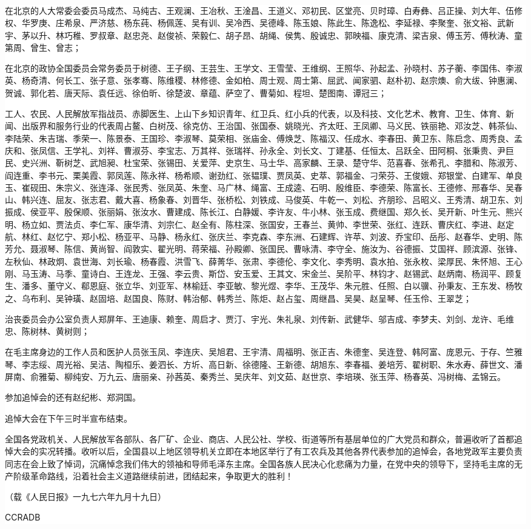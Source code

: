 在北京的人大常委会委员马成杰、马纯古、王观澜、王冶秋、王淦昌、王道义、邓初民、区堂亮、贝时璋、白寿彝、吕正操、刘大年、伍修权、华罗庚、庄希泉、严济慈、杨东莼、杨佩莲、吴有训、吴冷西、吴德峰、陈玉娘、陈此生、陈逸松、李延禄、李聚奎、张文裕、武新宇、茅以升、林巧稚、罗叔章、赵忠尧、赵俊祯、荣毅仁、胡子昂、胡绳、侯隽、殷诚忠、郭映福、康克清、梁吉泉、傅玉芳、傅秋涛、童第周、曾生、曾志；

在北京的政协全国委员会常务委员于树德、王子纲、王芸生、王学文、王雪莹、王维纲、王照华、孙起孟、孙晓村、苏子蘅、李国伟、李淑英、杨奇清、何长工、张子意、张孝骞、陈维稷、林修德、金如柏、周士观、周士第、屈武、闻家驷、赵朴初、赵宗燠、俞大绂、钟惠澜、贺诚、郭化若、唐天际、袁任远、徐伯昕、徐楚波、章蕴、萨空了、曹菊如、程坦、楚图南、谭冠三；

工人、农民、人民解放军指战员、赤脚医生、上山下乡知识青年、红卫兵、红小兵的代表，以及科技、文化艺术、教育、卫生、体育、新闻、出版界和服务行业的代表周占鳌、白树茂、徐克仿、王治国、张国泰、姚晓光、齐太旺、王凤卿、马义民、铁丽艳、邓汝芝、韩茶仙、李陆荣、朱吉瑞、季荣一、陈景泰、王国珍、李淑琴、莫荣相、张庙金、傅焕芝、陈福汉、任成水、李春田、黄卫东、陈启念、周秀良、孟庆和、张凤信、王学礼、刘祥、曹淑芬、李宝志、万其祥、张瑞祥、孙永全、刘长文、丁建基、任恒太、吕跃全、田阿桐、张秉贵、尹巨民、史兴洲、靳树芝、武旭昶、杜宝荣、张锡田、关爱萍、史京生、马士华、高家麟、王录、楚守华、范喜春、张希孔、李腊和、陈淑芳、阎连重、李书元、栗美霞、郭凤莲、陈永祥、杨希顺、谢劲红、张韫璞、贾凤英、史萃、郭福金、刁荣芬、王俊娥、郑银堂、白建军、单良玉、崔砚田、朱宗义、张连泽、张民秀、张凤英、朱奎、马广林、绳富、王成逵、石明、殷维臣、李德荣、陈富长、王德修、邢春华、吴春山、韩兴连、屈友、张志君、戴大喜、杨象春、刘晋华、张桥松、刘铁成、马俊英、牛乾一、刘松、齐朋珍、吕昭义、王秀清、胡卫东、刘振成、侯亚平、殷保顺、张丽娟、张汝水、曹建成、陈长江、白静媛、李许友、牛小林、张玉成、费继国、郑久长、吴开新、叶生元、熊兴明、杨立如、贾法贞、李仁军、康华清、刘宗仁、赵全有、陈柱深、张国安，王春兰、黄帅、李世荣、张红、连跃、曹庆红、李进、赵定航、林红、赵忆宁、郑小松、杨亚平、马静、杨永红、张庆兰、李克森、李东洲、石建辉、许苹、刘波、乔宝印、岳彤、赵春华、史明、陈芳允、聂淑琴、陈信、黄尚智、阎敦实、翟光明、蒋荣福、孙殿卿、张国民、曹咏清、李守全、施汝为、谷德振、艾国祥、顾滨源、张锋、左秋仙、林政炯、袁世海、刘长瑜、杨春霞、洪雪飞、薛菁华、张肃、李德伦、李文化、李秀明、袁水拍、张永枚、梁厚民、朱怀旭、王心刚、马玉涛、马季、童诗白、王连龙、王强、李云贵、斯岱、安玉爱、王其文、宋金兰、吴阶平、林钧才、赵锡武、赵炳南、杨润平、顾复生、潘多、董守义、郗恩庭、张立华、刘亚军、林榆廷、李亚敏、黎光煜、李华、王茂华、朱元胜、任照、白以骥、孙秉友、王东发、杨牧之、乌布利、吴钟璜、赵固培、赵国良、陈财、韩治郁、韩秀兰、陈炬、赵占玺、周继昌、吴昊、赵呈琴、任玉伶、王翠芝；

治丧委员会办公室负责人郑屏年、王迪康、赖奎、周启才、贾汀、宇光、朱礼泉、刘传新、武健华、邬吉成、李梦夫、刘剑、龙许、毛维忠、陈树林、黄树则；

在毛主席身边的工作人员和医护人员张玉凤、李连庆、吴旭君、王宇清、周福明、张正吉、朱德奎、吴连登、韩阿富、庞恩元、于存、竺雅琴、李志绥、周光裕、吴洁、陶桓乐、姜泗长、方圻、高日新、徐德隆、王新德、胡旭东、李春福、姜培芳、翟树职、朱水寿、薛世文、潘屏南、俞雅菊、柳纯安、万九云、唐丽亲、孙茜英、秦秀兰、吴庆年、刘文茹、赵世京、李培瑛、张玉萍、杨春英、冯树梅、孟锦云。

参加追悼会的还有赵纪彬、郑洞国。

追悼大会在下午三时半宣布结束。

全国各党政机关、人民解放军各部队、各厂矿、企业、商店、人民公社、学校、街道等所有基层单位的广大党员和群众，普遍收听了首都追悼大会的实况转播。收听以后，全国县以上地区领导机关立即在本地区举行了有工农兵及其他各界代表参加的追悼会，各地党政军主要负责同志在会上致了悼词，沉痛悼念我们伟大的领袖和导师毛泽东主席。全国各族人民决心化悲痛为力量，在党中央的领导下，坚持毛主席的无产阶级革命路线，沿着社会主义道路继续前进，团结起来，争取更大的胜利！

（载《人民日报》一九七六年九月十九日）

CCRADB


